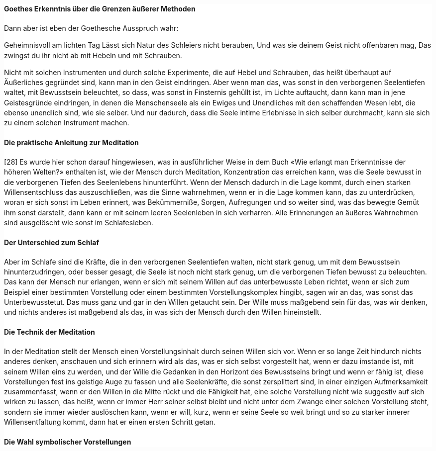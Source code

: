 #### Goethes Erkenntnis über die Grenzen äußerer Methoden

Dann aber ist eben der Goethesche Ausspruch wahr:

Geheimnisvoll am lichten Tag 
Lässt sich Natur des Schleiers nicht berauben, 
Und was sie deinem Geist nicht offenbaren mag, 
Das zwingst du ihr nicht ab mit Hebeln und mit Schrauben.

Nicht mit solchen Instrumenten und durch solche Experimente, die auf Hebel und Schrauben, das heißt überhaupt auf Äußerliches gegründet sind, kann man in den Geist eindringen. Aber wenn man das, was sonst in den verborgenen Seelentiefen waltet, mit Bewusstsein beleuchtet, so dass, was sonst in Finsternis gehüllt ist, im Lichte auftaucht, dann kann man in jene Geistesgründe eindringen, in denen die Menschenseele als ein Ewiges und Unendliches mit den schaffenden Wesen lebt, die ebenso unendlich sind, wie sie selber. Und nur dadurch, dass die Seele intime Erlebnisse in sich selber durchmacht, kann sie sich zu einem solchen Instrument machen.

#### Die praktische Anleitung zur Meditation

[28] Es wurde hier schon darauf hingewiesen, was in ausführlicher Weise in dem Buch «Wie erlangt man Erkenntnisse der höheren Welten?» enthalten ist, wie der Mensch durch Meditation, Konzentration das erreichen kann, was die Seele bewusst in die verborgenen Tiefen des Seelenlebens hinunterführt. Wenn der Mensch dadurch in die Lage kommt, durch einen starken Willensentschluss das auszuschließen, was die Sinne wahrnehmen, wenn er in die Lage kommen kann, das zu unterdrücken, woran er sich sonst im Leben erinnert, was Bekümmerniße, Sorgen, Aufregungen und so weiter sind, was das bewegte Gemüt ihm sonst darstellt, dann kann er mit seinem leeren Seelenleben in sich verharren. Alle Erinnerungen an äußeres Wahrnehmen sind ausgelöscht wie sonst im Schlafesleben.

#### Der Unterschied zum Schlaf

Aber im Schlafe sind die Kräfte, die in den verborgenen Seelentiefen walten, nicht stark genug, um mit dem Bewusstsein hinunterzudringen, oder besser gesagt, die Seele ist noch nicht stark genug, um die verborgenen Tiefen bewusst zu beleuchten. Das kann der Mensch nur erlangen, wenn er sich mit seinem Willen auf das unterbewusste Leben richtet, wenn er sich zum Beispiel einer bestimmten Vorstellung oder einem bestimmten Vorstellungskomplex hingibt, sagen wir an das, was sonst das Unterbewusstetut. Das muss ganz und gar in den Willen getaucht sein. Der Wille muss maßgebend sein für das, was wir denken, und nichts anderes ist maßgebend als das, in was sich der Mensch durch den Willen hineinstellt.

#### Die Technik der Meditation

In der Meditation stellt der Mensch einen Vorstellungsinhalt durch seinen Willen sich vor. Wenn er so lange Zeit hindurch nichts anderes denken, anschauen und sich erinnern wird als das, was er sich selbst vorgestellt hat, wenn er dazu imstande ist, mit seinem Willen eins zu werden, und der Wille die Gedanken in den Horizont des Bewusstseins bringt und wenn er fähig ist, diese Vorstellungen fest ins geistige Auge zu fassen und alle Seelenkräfte, die sonst zersplittert sind, in einer einzigen Aufmerksamkeit zusammenfasst, wenn er den Willen in die Mitte rückt und die Fähigkeit hat, eine solche Vorstellung nicht wie suggestiv auf sich wirken zu lassen, das heißt, wenn er immer Herr seiner selbst bleibt und nicht unter dem Zwange einer solchen Vorstellung steht, sondern sie immer wieder auslöschen kann, wenn er will, kurz, wenn er seine Seele so weit bringt und so zu starker innerer Willensentfaltung kommt, dann hat er einen ersten Schritt getan.

#### Die Wahl symbolischer Vorstellungen
